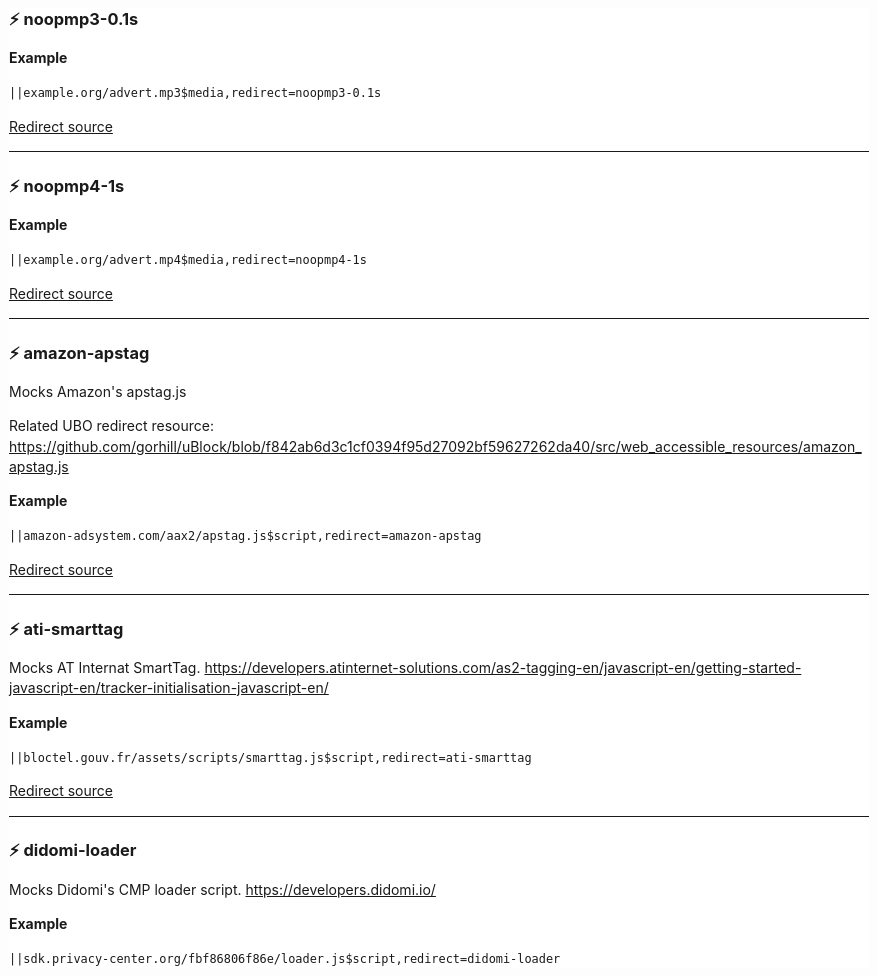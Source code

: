 ### <a id="noopmp3-0.1s"></a> ⚡️ noopmp3-0.1s
**Example**
```
||example.org/advert.mp3$media,redirect=noopmp3-0.1s
```
[Redirect source](../src/redirects/static-redirects.yml)
* * *

### <a id="noopmp4-1s"></a> ⚡️ noopmp4-1s
**Example**
```
||example.org/advert.mp4$media,redirect=noopmp4-1s
```
[Redirect source](../src/redirects/static-redirects.yml)
* * *

### <a id="amazon-apstag"></a> ⚡️ amazon-apstag

Mocks Amazon's apstag.js

Related UBO redirect resource:
https://github.com/gorhill/uBlock/blob/f842ab6d3c1cf0394f95d27092bf59627262da40/src/web_accessible_resources/amazon_apstag.js

**Example**
```
||amazon-adsystem.com/aax2/apstag.js$script,redirect=amazon-apstag
```

[Redirect source](../src/redirects/amazon-apstag.js)
* * *

### <a id="ati-smarttag"></a> ⚡️ ati-smarttag

Mocks AT Internat SmartTag.
https://developers.atinternet-solutions.com/as2-tagging-en/javascript-en/getting-started-javascript-en/tracker-initialisation-javascript-en/

**Example**
```
||bloctel.gouv.fr/assets/scripts/smarttag.js$script,redirect=ati-smarttag
```

[Redirect source](../src/redirects/ati-smarttag.js)
* * *

### <a id="didomi-loader"></a> ⚡️ didomi-loader

Mocks Didomi's CMP loader script.
https://developers.didomi.io/

**Example**
```
||sdk.privacy-center.org/fbf86806f86e/loader.js$script,redirect=didomi-loader
```
